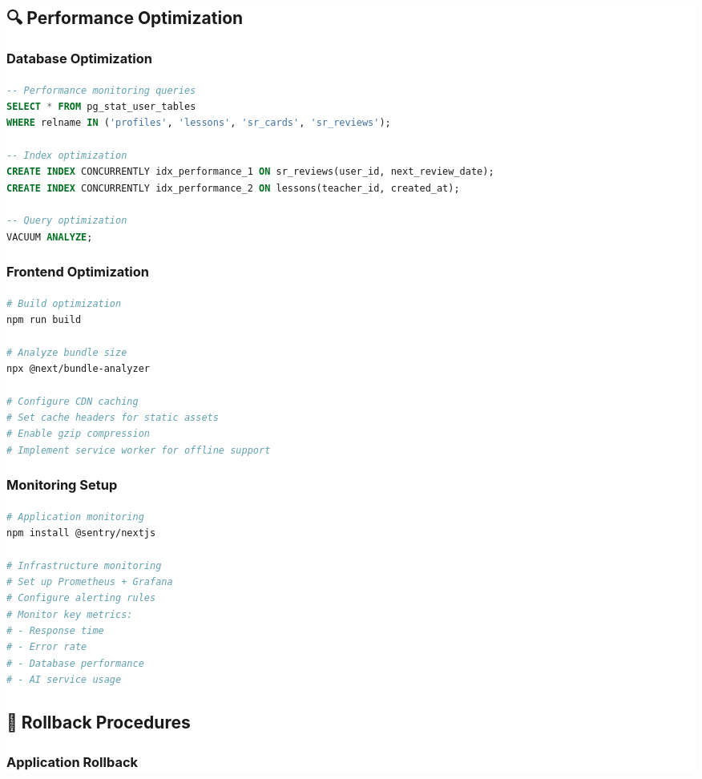 ## 🔍 Performance Optimization

### Database Optimization

```sql
-- Performance monitoring queries
SELECT * FROM pg_stat_user_tables 
WHERE relname IN ('profiles', 'lessons', 'sr_cards', 'sr_reviews');

-- Index optimization
CREATE INDEX CONCURRENTLY idx_performance_1 ON sr_reviews(user_id, next_review_date);
CREATE INDEX CONCURRENTLY idx_performance_2 ON lessons(teacher_id, created_at);

-- Query optimization
VACUUM ANALYZE;
```

### Frontend Optimization

```bash
# Build optimization
npm run build

# Analyze bundle size
npx @next/bundle-analyzer

# Configure CDN caching
# Set cache headers for static assets
# Enable gzip compression
# Implement service worker for offline support
```

### Monitoring Setup

```bash
# Application monitoring
npm install @sentry/nextjs

# Infrastructure monitoring
# Set up Prometheus + Grafana
# Configure alerting rules
# Monitor key metrics:
# - Response time
# - Error rate
# - Database performance
# - AI service usage
```

## 🚨 Rollback Procedures

### Application Rollback
